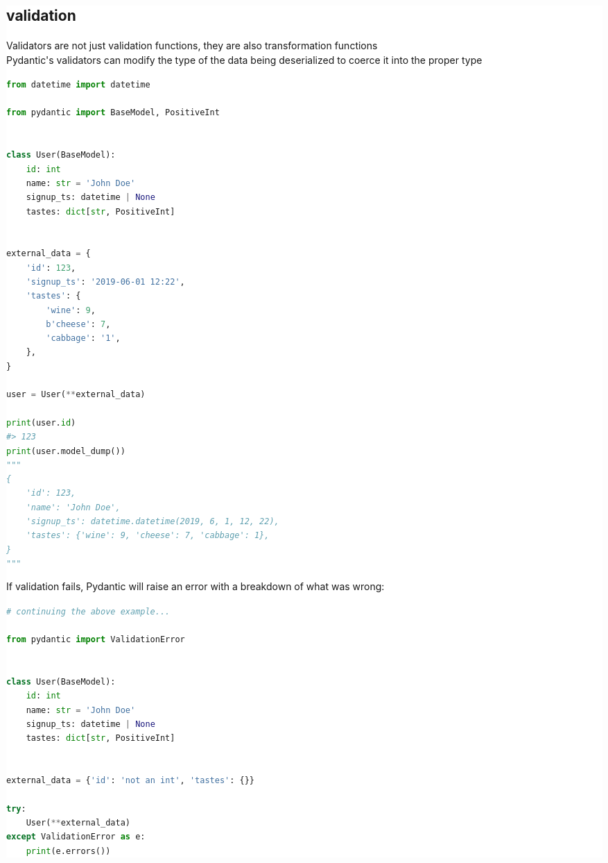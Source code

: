 ## validation

Validators are not just validation functions, they are also transformation functions  
Pydantic's validators can modify the type of the data being deserialized to coerce it into the proper type

```python
from datetime import datetime

from pydantic import BaseModel, PositiveInt


class User(BaseModel):
    id: int  
    name: str = 'John Doe'  
    signup_ts: datetime | None  
    tastes: dict[str, PositiveInt]  


external_data = {
    'id': 123,
    'signup_ts': '2019-06-01 12:22',  
    'tastes': {
        'wine': 9,
        b'cheese': 7,  
        'cabbage': '1',  
    },
}

user = User(**external_data)  

print(user.id)  
#> 123
print(user.model_dump())  
"""
{
    'id': 123,
    'name': 'John Doe',
    'signup_ts': datetime.datetime(2019, 6, 1, 12, 22),
    'tastes': {'wine': 9, 'cheese': 7, 'cabbage': 1},
}
"""
```

If validation fails, Pydantic will raise an error with a breakdown of what was wrong:

```python
# continuing the above example...

from pydantic import ValidationError


class User(BaseModel):
    id: int
    name: str = 'John Doe'
    signup_ts: datetime | None
    tastes: dict[str, PositiveInt]


external_data = {'id': 'not an int', 'tastes': {}}  

try:
    User(**external_data)  
except ValidationError as e:
    print(e.errors())
```